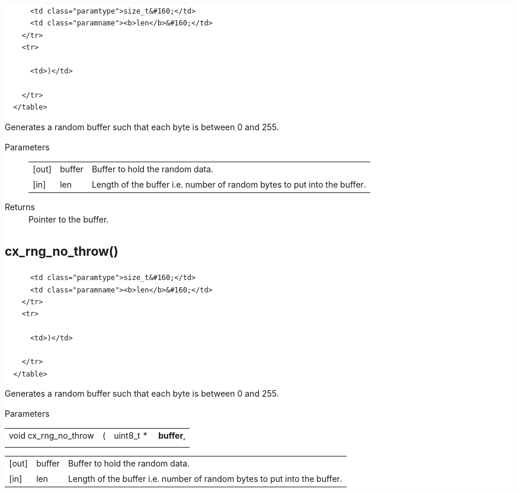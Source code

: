           <td class="paramtype">size_t&#160;</td>
          <td class="paramname"><b>len</b>&#160;</td>
        </tr>
        <tr>
          
          <td>)</td>
          
        </tr>
      </table>
  </td>
  </tr>
</table>
</div><div class="memdoc">

<p>Generates a random buffer such that each byte is between 0 and 255. </p>
<dl class="params"><dt>Parameters</dt><dd>
  <table class="params">
    <tr><td class="paramdir">[out]</td><td class="paramname">buffer</td><td colspan="4">Buffer to hold the random data.</td></tr>
    <tr><td class="paramdir">[in]</td><td class="paramname">len</td><td colspan="4">Length of the buffer i.e. number of random bytes to put into the buffer.</td></tr>
  </table>
  </dd>
</dl>
<dl class="section return"><dt>Returns</dt><dd>Pointer to the buffer. </dd></dl>

</div>
</div>
<a id="a93f059f030344ed32c0107bfad323d72"></a>
<h2 class="memtitle">cx_rng_no_throw()</h2>

<div class="memitem">
<div class="memproto">
      <table class="memname">
        <tr>
          <td class="memname">void cx_rng_no_throw </td>
          <td>(</td>
          <td class="paramtype">uint8_t *&#160;</td>
          <td class="paramname"><b>buffer</b>, </td>
        </tr>
        <tr>
          <td colspan="2" class="paramkey"></td>
          
          <td class="paramtype">size_t&#160;</td>
          <td class="paramname"><b>len</b>&#160;</td>
        </tr>
        <tr>
          
          <td>)</td>
          
        </tr>
      </table>
</div><div class="memdoc">

<p>Generates a random buffer such that each byte is between 0 and 255. </p>
<dl class="params"><dt>Parameters</dt><dd>
  <table class="params">
    <tr><td class="paramdir">[out]</td><td class="paramname">buffer</td><td colspan="4">Buffer to hold the random data.</td></tr>
    <tr><td class="paramdir">[in]</td><td class="paramname">len</td><td colspan="4">Length of the buffer i.e. number of random bytes to put into the buffer. </td></tr>
  </table>
  </dd>
</dl>
